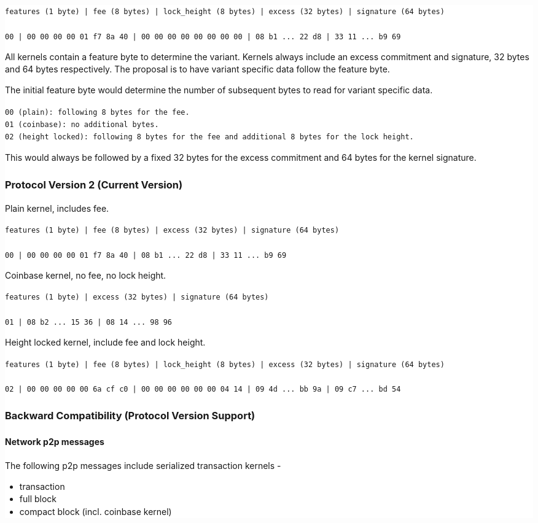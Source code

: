 ```
features (1 byte) | fee (8 bytes) | lock_height (8 bytes) | excess (32 bytes) | signature (64 bytes)

00 | 00 00 00 00 01 f7 8a 40 | 00 00 00 00 00 00 00 00 | 08 b1 ... 22 d8 | 33 11 ... b9 69
```

All kernels contain a feature byte to determine the variant. Kernels always include an excess commitment and signature, 32 bytes and 64 bytes respectively. The proposal is to have variant specific data follow the feature byte.

The initial feature byte would determine the number of subsequent bytes to read for variant specific data.

```
00 (plain): following 8 bytes for the fee.
01 (coinbase): no additional bytes.
02 (height locked): following 8 bytes for the fee and additional 8 bytes for the lock height.
```

This would always be followed by a fixed 32 bytes for the excess commitment and 64 bytes for the kernel signature.

### Protocol Version 2 (Current Version)

Plain kernel, includes fee.

```
features (1 byte) | fee (8 bytes) | excess (32 bytes) | signature (64 bytes)

00 | 00 00 00 00 01 f7 8a 40 | 08 b1 ... 22 d8 | 33 11 ... b9 69
```

Coinbase kernel, no fee, no lock height.

```
features (1 byte) | excess (32 bytes) | signature (64 bytes)

01 | 08 b2 ... 15 36 | 08 14 ... 98 96
```

Height locked kernel, include fee and lock height.

```
features (1 byte) | fee (8 bytes) | lock_height (8 bytes) | excess (32 bytes) | signature (64 bytes)

02 | 00 00 00 00 00 6a cf c0 | 00 00 00 00 00 00 04 14 | 09 4d ... bb 9a | 09 c7 ... bd 54
```

### Backward Compatibility (Protocol Version Support)

#### Network p2p messages

The following p2p messages include serialized transaction kernels -

* transaction
* full block
* compact block (incl. coinbase kernel)
